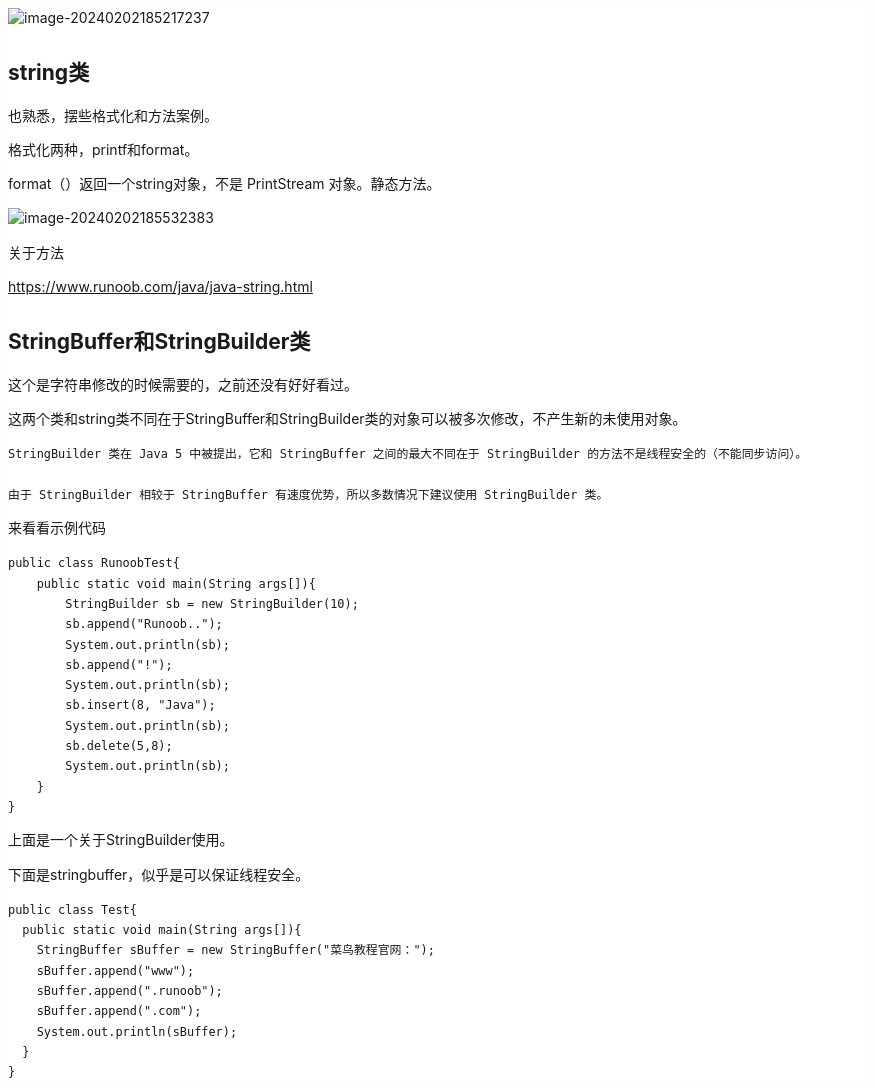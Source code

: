 ![image-20240202185217237](https://typora-1321221957.cos.ap-shanghai.myqcloud.com/image1/202402022250866.png)





## string类

也熟悉，摆些格式化和方法案例。

格式化两种，printf和format。

format（）返回一个string对象，不是 PrintStream 对象。静态方法。

![image-20240202185532383](https://typora-1321221957.cos.ap-shanghai.myqcloud.com/image1/202402022250867.png)

关于方法

https://www.runoob.com/java/java-string.html



## StringBuffer和StringBuilder类

这个是字符串修改的时候需要的，之前还没有好好看过。

这两个类和string类不同在于StringBuffer和StringBuilder类的对象可以被多次修改，不产生新的未使用对象。

```
StringBuilder 类在 Java 5 中被提出，它和 StringBuffer 之间的最大不同在于 StringBuilder 的方法不是线程安全的（不能同步访问）。

由于 StringBuilder 相较于 StringBuffer 有速度优势，所以多数情况下建议使用 StringBuilder 类。
```

来看看示例代码

```
public class RunoobTest{
    public static void main(String args[]){
        StringBuilder sb = new StringBuilder(10);
        sb.append("Runoob..");
        System.out.println(sb);  
        sb.append("!");
        System.out.println(sb); 
        sb.insert(8, "Java");
        System.out.println(sb); 
        sb.delete(5,8);
        System.out.println(sb);  
    }
}
```

上面是一个关于StringBuilder使用。



下面是stringbuffer，似乎是可以保证线程安全。

```
public class Test{
  public static void main(String args[]){
    StringBuffer sBuffer = new StringBuffer("菜鸟教程官网：");
    sBuffer.append("www");
    sBuffer.append(".runoob");
    sBuffer.append(".com");
    System.out.println(sBuffer);  
  }
}
```
